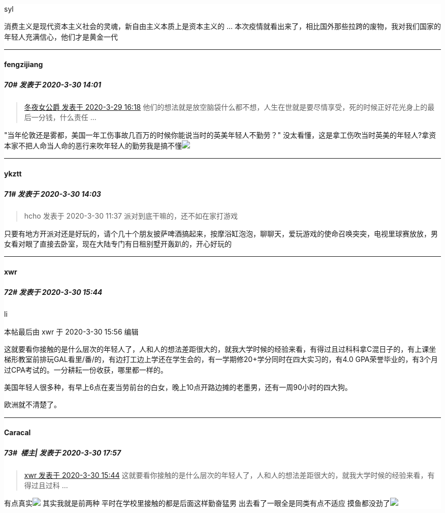 syl

消费主义是现代资本主义社会的灵魂，新自由主义本质上是资本主义的 ...</blockquote>
本次疫情就看出来了，相比国外那些拉跨的废物，我对我们国家的年轻人充满信心，他们才是黄金一代


-----

####  fengzijiang  
##### 70#       发表于 2020-3-30 14:01


<blockquote><a href="httphttps://bbs.saraba1st.com/2b/forum.php?mod=redirect&amp;goto=findpost&amp;pid=46913781&amp;ptid=1921462" target="_blank">冬夜女公爵 发表于 2020-3-29 16:18</a>
他们的想法就是放空脑袋什么都不想，人生在世就是要尽情享受，死的时候正好花光身上的最后一分钱，什么责任 ...</blockquote>
"当年伦敦还是雾都，美国一年工伤事故几百万的时候你能说当时的英美年轻人不勤劳？"
没太看懂，这是拿工伤吹当时英美的年轻人?拿资本家不把人命当人命的恶行来吹年轻人的勤劳我是搞不懂<img src="https://static.saraba1st.com/image/smiley/face2017/002.png" referrerpolicy="no-referrer">


-----

####  ykztt  
##### 71#       发表于 2020-3-30 14:03


<blockquote>hcho 发表于 2020-3-30 11:37
派对到底干嘛的，还不如在家打游戏</blockquote>
只要有地方开派对还是好玩的，请个几十个朋友披萨啤酒搞起来，按摩浴缸泡泡，聊聊天，爱玩游戏的使命召唤突突，电视里球赛放放，男女看对眼了直接去卧室，现在大陆专门有日租别墅开轰趴的，开心好玩的


-----

####  xwr  
##### 72#       发表于 2020-3-30 15:44

li


 本帖最后由 xwr 于 2020-3-30 15:56 编辑 


这就要看你接触的是什么层次的年轻人了，人和人的想法差距很大的，就我大学时候的经验来看，有得过且过科科拿C混日子的，有上课坐梯形教室前排玩GAL看里/番/的，有边打工边上学还在学生会的，有一学期修20+学分同时在四大实习的，有4.0 GPA荣誉毕业的，有3个月过CPA考试的。一分耕耘一份收获，哪里都一样的。


美国年轻人很多种，有早上6点在麦当劳前台的白女，晚上10点开路边摊的老墨男，还有一周90小时的四大狗。


欧洲就不清楚了。


-----

####  Caracal  
##### 73#         楼主| 发表于 2020-3-30 17:57


<blockquote><a href="httphttps://bbs.saraba1st.com/2b/forum.php?mod=redirect&amp;goto=findpost&amp;pid=46923718&amp;ptid=1921462" target="_blank">xwr 发表于 2020-3-30 15:44</a>
这就要看你接触的是什么层次的年轻人了，人和人的想法差距很大的，就我大学时候的经验来看，有得过且过科 ...</blockquote>
有点真实<img src="https://static.saraba1st.com/image/smiley/face2017/067.png" referrerpolicy="no-referrer"> 其实我就是前两种 平时在学校里接触的都是后面这样勤奋猛男
出去看了一眼全是同类有点不适应 摸鱼都没劲了<img src="https://static.saraba1st.com/image/smiley/face2017/019.png" referrerpolicy="no-referrer">
